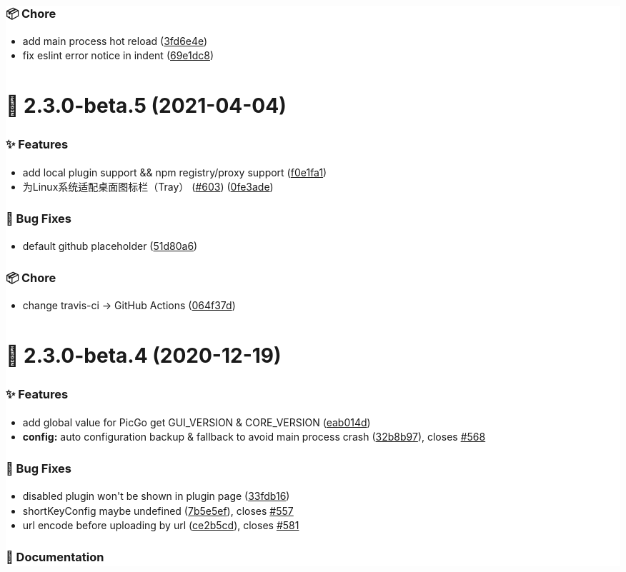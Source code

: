 
### :package: Chore

* add main process hot reload ([3fd6e4e](https://github.com/Molunerfinn/PicGo/commit/3fd6e4e))
* fix eslint error notice in indent ([69e1dc8](https://github.com/Molunerfinn/PicGo/commit/69e1dc8))



# :tada: 2.3.0-beta.5 (2021-04-04)


### :sparkles: Features

* add local plugin support && npm registry/proxy support ([f0e1fa1](https://github.com/Molunerfinn/PicGo/commit/f0e1fa1))
* 为Linux系统适配桌面图标栏（Tray） ([#603](https://github.com/Molunerfinn/PicGo/issues/603)) ([0fe3ade](https://github.com/Molunerfinn/PicGo/commit/0fe3ade))


### :bug: Bug Fixes

* default github placeholder ([51d80a6](https://github.com/Molunerfinn/PicGo/commit/51d80a6))


### :package: Chore

* change travis-ci -> GitHub Actions ([064f37d](https://github.com/Molunerfinn/PicGo/commit/064f37d))



# :tada: 2.3.0-beta.4 (2020-12-19)


### :sparkles: Features

* add global value for PicGo get GUI_VERSION & CORE_VERSION ([eab014d](https://github.com/Molunerfinn/PicGo/commit/eab014d))
* **config:** auto configuration backup & fallback to avoid main process crash ([32b8b97](https://github.com/Molunerfinn/PicGo/commit/32b8b97)), closes [#568](https://github.com/Molunerfinn/PicGo/issues/568)


### :bug: Bug Fixes

* disabled plugin won't be shown in plugin page ([33fdb16](https://github.com/Molunerfinn/PicGo/commit/33fdb16))
* shortKeyConfig maybe undefined ([7b5e5ef](https://github.com/Molunerfinn/PicGo/commit/7b5e5ef)), closes [#557](https://github.com/Molunerfinn/PicGo/issues/557)
* url encode before uploading by url ([ce2b5cd](https://github.com/Molunerfinn/PicGo/commit/ce2b5cd)), closes [#581](https://github.com/Molunerfinn/PicGo/issues/581)


### :pencil: Documentation
